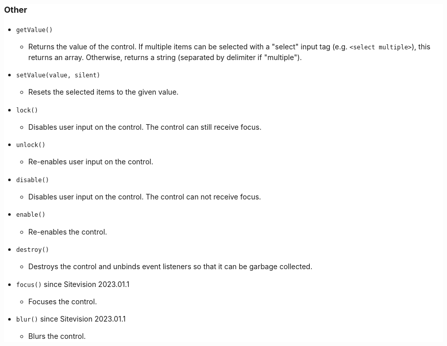 ### Other

-  `getValue()`

   -  Returns the value of the control. If multiple items can be selected with a "select" input tag (e.g. `<select multiple>`), this returns an array. Otherwise, returns a string (separated by delimiter if "multiple").

-  `setValue(value, silent)`

   -  Resets the selected items to the given value.

-  `lock()`

   -  Disables user input on the control. The control can still receive focus.

-  `unlock()`

   -  Re-enables user input on the control.

-  `disable()`

   -  Disables user input on the control. The control can not receive focus.

-  `enable()`

   -  Re-enables the control.

-  `destroy()`

   -  Destroys the control and unbinds event listeners so that it can be garbage collected.

-  `focus()` <span class="env-badge env-badge--info">since Sitevision 2023.01.1</span>

   -  Focuses the control.

-  `blur()` <span class="env-badge env-badge--info">since Sitevision 2023.01.1</span>

   -  Blurs the control.
